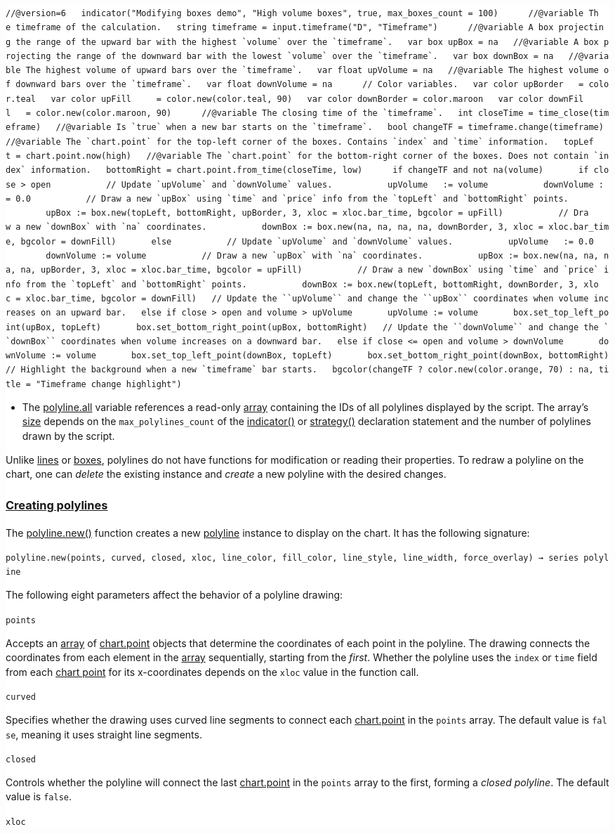 ```//@version=6   indicator("Modifying boxes demo", "High volume boxes", true, max_boxes_count = 100)      //@variable The timeframe of the calculation.   string timeframe = input.timeframe("D", "Timeframe")      //@variable A box projecting the range of the upward bar with the highest `volume` over the `timeframe`.   var box upBox = na   //@variable A box projecting the range of the downward bar with the lowest `volume` over the `timeframe`.   var box downBox = na   //@variable The highest volume of upward bars over the `timeframe`.   var float upVolume = na   //@variable The highest volume of downward bars over the `timeframe`.   var float downVolume = na      // Color variables.   var color upBorder   = color.teal   var color upFill     = color.new(color.teal, 90)   var color downBorder = color.maroon   var color downFill   = color.new(color.maroon, 90)      //@variable The closing time of the `timeframe`.   int closeTime = time_close(timeframe)   //@variable Is `true` when a new bar starts on the `timeframe`.   bool changeTF = timeframe.change(timeframe)      //@variable The `chart.point` for the top-left corner of the boxes. Contains `index` and `time` information.   topLeft = chart.point.now(high)   //@variable The `chart.point` for the bottom-right corner of the boxes. Does not contain `index` information.   bottomRight = chart.point.from_time(closeTime, low)      if changeTF and not na(volume)       if close > open           // Update `upVolume` and `downVolume` values.           upVolume   := volume           downVolume := 0.0           // Draw a new `upBox` using `time` and `price` info from the `topLeft` and `bottomRight` points.           upBox := box.new(topLeft, bottomRight, upBorder, 3, xloc = xloc.bar_time, bgcolor = upFill)           // Draw a new `downBox` with `na` coordinates.           downBox := box.new(na, na, na, na, downBorder, 3, xloc = xloc.bar_time, bgcolor = downFill)       else           // Update `upVolume` and `downVolume` values.           upVolume   := 0.0           downVolume := volume           // Draw a new `upBox` with `na` coordinates.           upBox := box.new(na, na, na, na, upBorder, 3, xloc = xloc.bar_time, bgcolor = upFill)           // Draw a new `downBox` using `time` and `price` info from the `topLeft` and `bottomRight` points.           downBox := box.new(topLeft, bottomRight, downBorder, 3, xloc = xloc.bar_time, bgcolor = downFill)   // Update the ``upVolume`` and change the ``upBox`` coordinates when volume increases on an upward bar.   else if close > open and volume > upVolume       upVolume := volume       box.set_top_left_point(upBox, topLeft)       box.set_bottom_right_point(upBox, bottomRight)   // Update the ``downVolume`` and change the ``downBox`` coordinates when volume increases on a downward bar.   else if close <= open and volume > downVolume       downVolume := volume       box.set_top_left_point(downBox, topLeft)       box.set_bottom_right_point(downBox, bottomRight)      // Highlight the background when a new `timeframe` bar starts.   bgcolor(changeTF ? color.new(color.orange, 70) : na, title = "Timeframe change highlight")   ```
-   The [polyline.all](https://www.tradingview.com/pine-script-reference/v6/#var_polyline.all) variable references a read-only [array](https://www.tradingview.com/pine-script-reference/v6/#type_array) containing the IDs of all polylines displayed by the script. The array’s [size](https://www.tradingview.com/pine-script-reference/v6/#fun_array.size) depends on the `max_polylines_count` of the [indicator()](https://www.tradingview.com/pine-script-reference/v6/#fun_indicator) or [strategy()](https://www.tradingview.com/pine-script-reference/v6/#fun_strategy) declaration statement and the number of polylines drawn by the script.

Unlike [lines](https://www.tradingview.com/pine-script-docs/concepts/lines-and-boxes/#lines) or [boxes](https://www.tradingview.com/pine-script-docs/concepts/lines-and-boxes/#boxes), polylines do not have functions for modification or reading their properties. To redraw a polyline on the chart, one can _delete_ the existing instance and _create_ a new polyline with the desired changes.

### [Creating polylines](https://www.tradingview.com/pine-script-docs/concepts/lines-and-boxes/#creating-polylines)

The [polyline.new()](https://www.tradingview.com/pine-script-reference/v6/#fun_polyline.new) function creates a new [polyline](https://www.tradingview.com/pine-script-reference/v6/#type_polyline) instance to display on the chart. It has the following signature:

```
polyline.new(points, curved, closed, xloc, line_color, fill_color, line_style, line_width, force_overlay) → series polyline
```

The following eight parameters affect the behavior of a polyline drawing:

`points`

Accepts an [array](https://www.tradingview.com/pine-script-reference/v6/#type_array) of [chart.point](https://www.tradingview.com/pine-script-reference/v6/#type_chart.point) objects that determine the coordinates of each point in the polyline. The drawing connects the coordinates from each element in the [array](https://www.tradingview.com/pine-script-reference/v6/#type_array) sequentially, starting from the _first_. Whether the polyline uses the `index` or `time` field from each [chart point](https://www.tradingview.com/pine-script-docs/language/type-system/#chart-points) for its x-coordinates depends on the `xloc` value in the function call.

`curved`

Specifies whether the drawing uses curved line segments to connect each [chart.point](https://www.tradingview.com/pine-script-reference/v6/#type_chart.point) in the `points` array. The default value is `false`, meaning it uses straight line segments.

`closed`

Controls whether the polyline will connect the last [chart.point](https://www.tradingview.com/pine-script-reference/v6/#type_chart.point) in the `points` array to the first, forming a _closed polyline_. The default value is `false`.

`xloc`

```